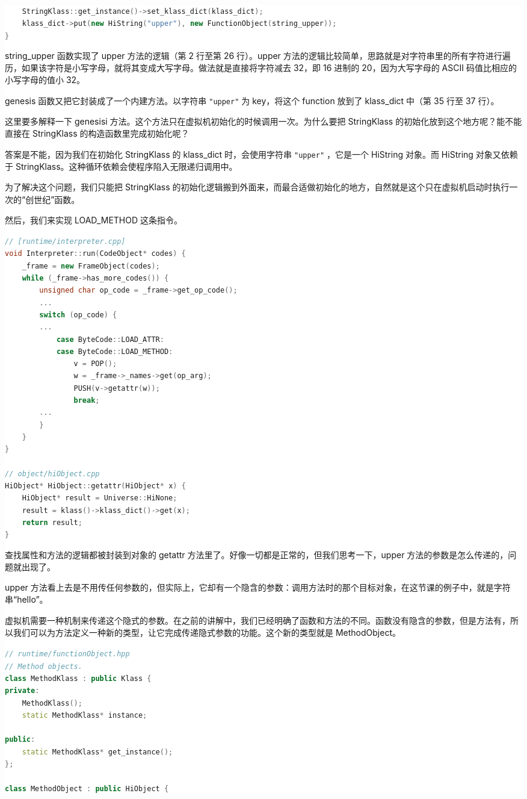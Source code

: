 ```c++
    StringKlass::get_instance()->set_klass_dict(klass_dict);
    klass_dict->put(new HiString("upper"), new FunctionObject(string_upper));
}
```

string\_upper 函数实现了 upper 方法的逻辑（第 2 行至第 26 行）。upper 方法的逻辑比较简单，思路就是对字符串里的所有字符进行遍历，如果该字符是小写字母，就将其变成大写字母。做法就是直接将字符减去 32，即 16 进制的 20，因为大写字母的 ASCII 码值比相应的小写字母的值小 32。

genesis 函数又把它封装成了一个内建方法。以字符串 `"upper"` 为 key，将这个 function 放到了 klass\_dict 中（第 35 行至 37 行）。

这里要多解释一下 genesisi 方法。这个方法只在虚拟机初始化的时候调用一次。为什么要把 StringKlass 的初始化放到这个地方呢？能不能直接在 StringKlass 的构造函数里完成初始化呢？

答案是不能，因为我们在初始化 StringKlass 的 klass\_dict 时，会使用字符串 `"upper"` ，它是一个 HiString 对象。而 HiString 对象又依赖于 StringKlass。这种循环依赖会使程序陷入无限递归调用中。

为了解决这个问题，我们只能把 StringKlass 的初始化逻辑搬到外面来，而最合适做初始化的地方，自然就是这个只在虚拟机启动时执行一次的“创世纪”函数。

然后，我们来实现 LOAD\_METHOD 这条指令。

```c++
// [runtime/interpreter.cpp]
void Interpreter::run(CodeObject* codes) {
    _frame = new FrameObject(codes);
    while (_frame->has_more_codes()) {
	    unsigned char op_code = _frame->get_op_code();
        ...
        switch (op_code) {
		...
            case ByteCode::LOAD_ATTR:
            case ByteCode::LOAD_METHOD:
                v = POP();
                w = _frame->_names->get(op_arg);
                PUSH(v->getattr(w));
                break;
        ...
        }
    }
}

// object/hiObject.cpp
HiObject* HiObject::getattr(HiObject* x) {
    HiObject* result = Universe::HiNone;
    result = klass()->klass_dict()->get(x);
    return result;
}
```

查找属性和方法的逻辑都被封装到对象的 getattr 方法里了。好像一切都是正常的，但我们思考一下，upper 方法的参数是怎么传递的，问题就出现了。

upper 方法看上去是不用传任何参数的，但实际上，它却有一个隐含的参数：调用方法时的那个目标对象，在这节课的例子中，就是字符串“hello”。

虚拟机需要一种机制来传递这个隐式的参数。在之前的讲解中，我们已经明确了函数和方法的不同。函数没有隐含的参数，但是方法有，所以我们可以为方法定义一种新的类型，让它完成传递隐式参数的功能。这个新的类型就是 MethodObject。

```c++
// runtime/functionObject.hpp
// Method objects.
class MethodKlass : public Klass {
private:
    MethodKlass();
    static MethodKlass* instance;

public:
    static MethodKlass* get_instance();
};

class MethodObject : public HiObject {
```